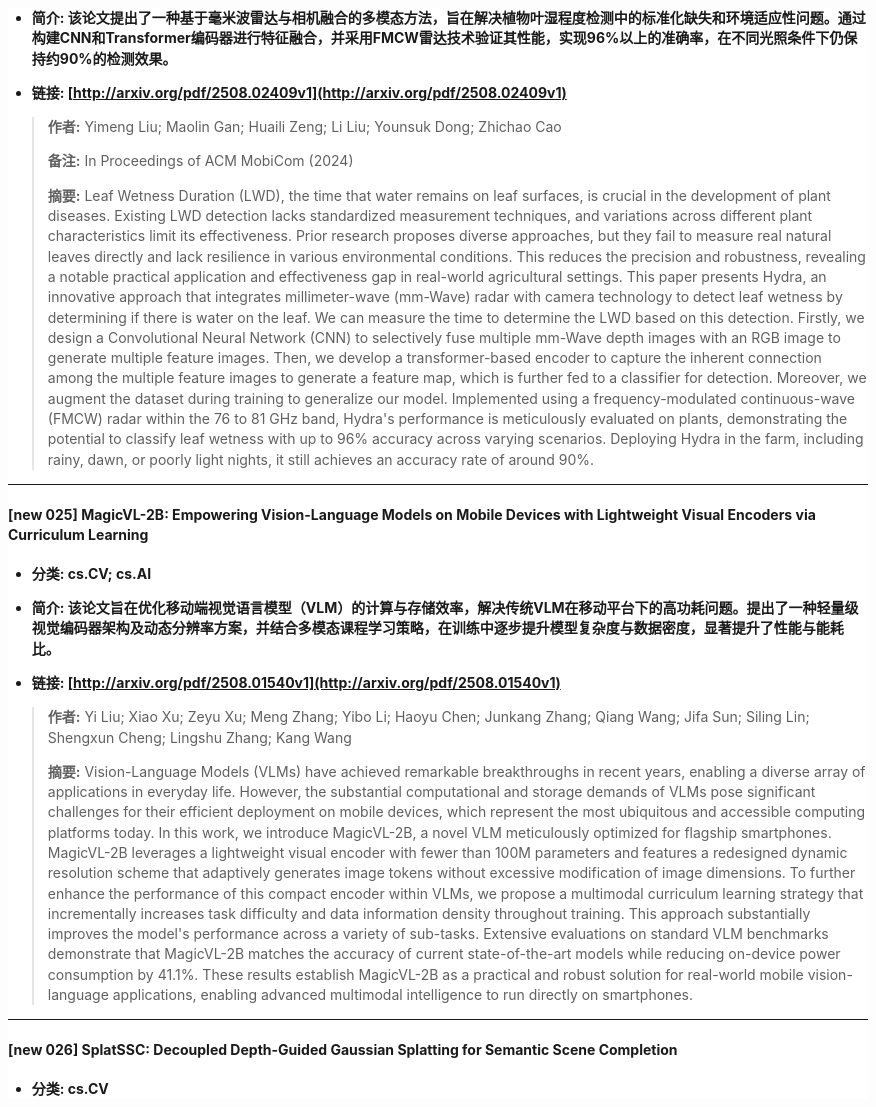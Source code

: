 - **简介: 该论文提出了一种基于毫米波雷达与相机融合的多模态方法，旨在解决植物叶湿程度检测中的标准化缺失和环境适应性问题。通过构建CNN和Transformer编码器进行特征融合，并采用FMCW雷达技术验证其性能，实现96%以上的准确率，在不同光照条件下仍保持约90%的检测效果。**

- **链接: [http://arxiv.org/pdf/2508.02409v1](http://arxiv.org/pdf/2508.02409v1)**

> **作者:** Yimeng Liu; Maolin Gan; Huaili Zeng; Li Liu; Younsuk Dong; Zhichao Cao
>
> **备注:** In Proceedings of ACM MobiCom (2024)
>
> **摘要:** Leaf Wetness Duration (LWD), the time that water remains on leaf surfaces, is crucial in the development of plant diseases. Existing LWD detection lacks standardized measurement techniques, and variations across different plant characteristics limit its effectiveness. Prior research proposes diverse approaches, but they fail to measure real natural leaves directly and lack resilience in various environmental conditions. This reduces the precision and robustness, revealing a notable practical application and effectiveness gap in real-world agricultural settings. This paper presents Hydra, an innovative approach that integrates millimeter-wave (mm-Wave) radar with camera technology to detect leaf wetness by determining if there is water on the leaf. We can measure the time to determine the LWD based on this detection. Firstly, we design a Convolutional Neural Network (CNN) to selectively fuse multiple mm-Wave depth images with an RGB image to generate multiple feature images. Then, we develop a transformer-based encoder to capture the inherent connection among the multiple feature images to generate a feature map, which is further fed to a classifier for detection. Moreover, we augment the dataset during training to generalize our model. Implemented using a frequency-modulated continuous-wave (FMCW) radar within the 76 to 81 GHz band, Hydra's performance is meticulously evaluated on plants, demonstrating the potential to classify leaf wetness with up to 96% accuracy across varying scenarios. Deploying Hydra in the farm, including rainy, dawn, or poorly light nights, it still achieves an accuracy rate of around 90%.
>
---
#### [new 025] MagicVL-2B: Empowering Vision-Language Models on Mobile Devices with Lightweight Visual Encoders via Curriculum Learning
- **分类: cs.CV; cs.AI**

- **简介: 该论文旨在优化移动端视觉语言模型（VLM）的计算与存储效率，解决传统VLM在移动平台下的高功耗问题。提出了一种轻量级视觉编码器架构及动态分辨率方案，并结合多模态课程学习策略，在训练中逐步提升模型复杂度与数据密度，显著提升了性能与能耗比。**

- **链接: [http://arxiv.org/pdf/2508.01540v1](http://arxiv.org/pdf/2508.01540v1)**

> **作者:** Yi Liu; Xiao Xu; Zeyu Xu; Meng Zhang; Yibo Li; Haoyu Chen; Junkang Zhang; Qiang Wang; Jifa Sun; Siling Lin; Shengxun Cheng; Lingshu Zhang; Kang Wang
>
> **摘要:** Vision-Language Models (VLMs) have achieved remarkable breakthroughs in recent years, enabling a diverse array of applications in everyday life. However, the substantial computational and storage demands of VLMs pose significant challenges for their efficient deployment on mobile devices, which represent the most ubiquitous and accessible computing platforms today. In this work, we introduce MagicVL-2B, a novel VLM meticulously optimized for flagship smartphones. MagicVL-2B leverages a lightweight visual encoder with fewer than 100M parameters and features a redesigned dynamic resolution scheme that adaptively generates image tokens without excessive modification of image dimensions. To further enhance the performance of this compact encoder within VLMs, we propose a multimodal curriculum learning strategy that incrementally increases task difficulty and data information density throughout training. This approach substantially improves the model's performance across a variety of sub-tasks. Extensive evaluations on standard VLM benchmarks demonstrate that MagicVL-2B matches the accuracy of current state-of-the-art models while reducing on-device power consumption by 41.1%. These results establish MagicVL-2B as a practical and robust solution for real-world mobile vision-language applications, enabling advanced multimodal intelligence to run directly on smartphones.
>
---
#### [new 026] SplatSSC: Decoupled Depth-Guided Gaussian Splatting for Semantic Scene Completion
- **分类: cs.CV**
